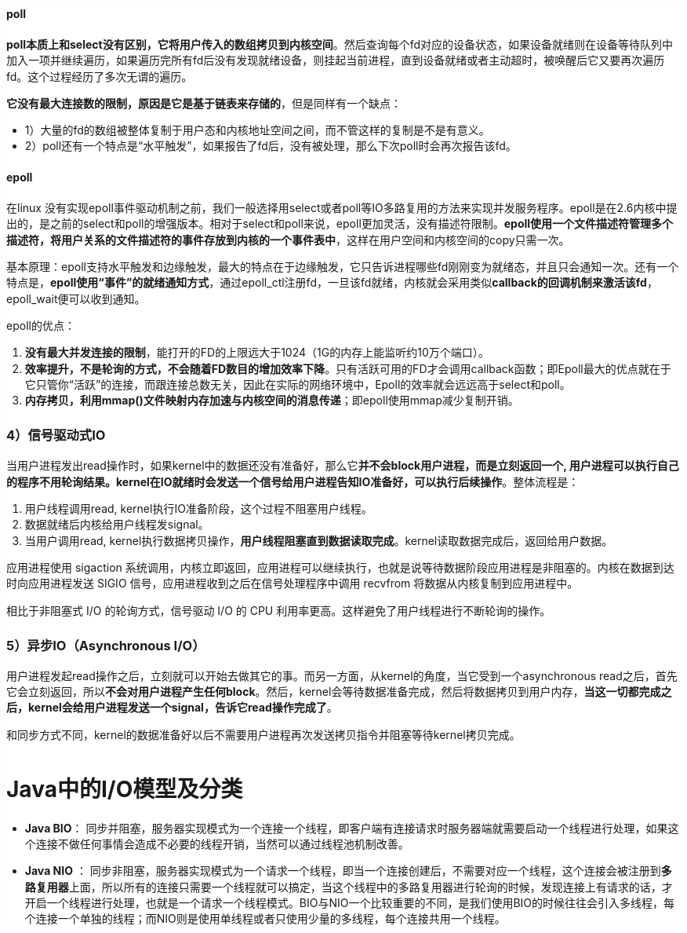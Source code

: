 #### poll
**poll本质上和select没有区别，它将用户传入的数组拷贝到内核空间**。然后查询每个fd对应的设备状态，如果设备就绪则在设备等待队列中加入一项并继续遍历，如果遍历完所有fd后没有发现就绪设备，则挂起当前进程，直到设备就绪或者主动超时，被唤醒后它又要再次遍历fd。这个过程经历了多次无谓的遍历。


**它没有最大连接数的限制，原因是它是基于链表来存储的**，但是同样有一个缺点：

- 1）大量的fd的数组被整体复制于用户态和内核地址空间之间，而不管这样的复制是不是有意义。
- 2）poll还有一个特点是“水平触发”，如果报告了fd后，没有被处理，那么下次poll时会再次报告该fd。

#### epoll
在linux 没有实现epoll事件驱动机制之前，我们一般选择用select或者poll等IO多路复用的方法来实现并发服务程序。epoll是在2.6内核中提出的，是之前的select和poll的增强版本。相对于select和poll来说，epoll更加灵活，没有描述符限制。**epoll使用一个文件描述符管理多个描述符，将用户关系的文件描述符的事件存放到内核的一个事件表中**，这样在用户空间和内核空间的copy只需一次。


基本原理：epoll支持水平触发和边缘触发，最大的特点在于边缘触发，它只告诉进程哪些fd刚刚变为就绪态，并且只会通知一次。还有一个特点是，**epoll使用“事件”的就绪通知方式**，通过epoll_ctl注册fd，一旦该fd就绪，内核就会采用类似**callback的回调机制来激活该fd**，epoll_wait便可以收到通知。


epoll的优点：

1. **没有最大并发连接的限制**，能打开的FD的上限远大于1024（1G的内存上能监听约10万个端口）。
2. **效率提升，不是轮询的方式，不会随着FD数目的增加效率下降**。只有活跃可用的FD才会调用callback函数；即Epoll最大的优点就在于它只管你“活跃”的连接，而跟连接总数无关，因此在实际的网络环境中，Epoll的效率就会远远高于select和poll。
3. **内存拷贝，利用mmap()文件映射内存加速与内核空间的消息传递**；即epoll使用mmap减少复制开销。

### 4）信号驱动式IO

当用户进程发出read操作时，如果kernel中的数据还没有准备好，那么它**并不会block用户进程，而是立刻返回一个, 用户进程可以执行自己的程序不用轮询结果。kernel在IO就绪时会发送一个信号给用户进程告知IO准备好，可以执行后续操作**。整体流程是：

1. 用户线程调用read, kernel执行IO准备阶段，这个过程不阻塞用户线程。
2. 数据就绪后内核给用户线程发signal。 
2. 当用户调用read, kernel执行数据拷贝操作，**用户线程阻塞直到数据读取完成**。kernel读取数据完成后，返回给用户数据。 

应用进程使用 sigaction 系统调用，内核立即返回，应用进程可以继续执行，也就是说等待数据阶段应用进程是非阻塞的。内核在数据到达时向应用进程发送 SIGIO 信号，应用进程收到之后在信号处理程序中调用 recvfrom 将数据从内核复制到应用进程中。

相比于非阻塞式 I/O 的轮询方式，信号驱动 I/O 的 CPU 利用率更高。这样避免了用户线程进行不断轮询的操作。


### 5）异步IO（Asynchronous I/O）

用户进程发起read操作之后，立刻就可以开始去做其它的事。而另一方面，从kernel的角度，当它受到一个asynchronous read之后，首先它会立刻返回，所以**不会对用户进程产生任何block**。然后，kernel会等待数据准备完成，然后将数据拷贝到用户内存，**当这一切都完成之后，kernel会给用户进程发送一个signal，告诉它read操作完成了**。 

和同步方式不同，kernel的数据准备好以后不需要用户进程再次发送拷贝指令并阻塞等待kernel拷贝完成。


# Java中的I/O模型及分类

 - **Java BIO**： 同步并阻塞，服务器实现模式为一个连接一个线程，即客户端有连接请求时服务器端就需要启动一个线程进行处理，如果这个连接不做任何事情会造成不必要的线程开销，当然可以通过线程池机制改善。 
 
 - **Java NIO** ： 同步非阻塞，服务器实现模式为一个请求一个线程，即当一个连接创建后，不需要对应一个线程，这个连接会被注册到**多路复用器**上面，所以所有的连接只需要一个线程就可以搞定，当这个线程中的多路复用器进行轮询的时候，发现连接上有请求的话，才开启一个线程进行处理，也就是一个请求一个线程模式。BIO与NIO一个比较重要的不同，是我们使用BIO的时候往往会引入多线程，每个连接一个单独的线程；而NIO则是使用单线程或者只使用少量的多线程，每个连接共用一个线程。
 